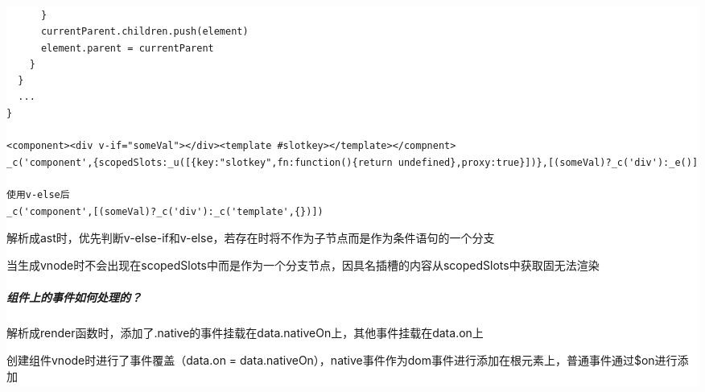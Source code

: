 ```
      }
      currentParent.children.push(element)
      element.parent = currentParent
    }
  }
  ...
}

<component><div v-if="someVal"></div><template #slotkey></template></compnent>
_c('component',{scopedSlots:_u([{key:"slotkey",fn:function(){return undefined},proxy:true}])},[(someVal)?_c('div'):_e()]

使用v-else后
_c('component',[(someVal)?_c('div'):_c('template',{})])
```

解析成ast时，优先判断v-else-if和v-else，若存在时将不作为子节点而是作为条件语句的一个分支

当生成vnode时不会出现在scopedSlots中而是作为一个分支节点，因具名插槽的内容从scopedSlots中获取固无法渲染

##### 组件上的事件如何处理的？

解析成render函数时，添加了.native的事件挂载在data.nativeOn上，其他事件挂载在data.on上

创建组件vnode时进行了事件覆盖（data.on = data.nativeOn），native事件作为dom事件进行添加在根元素上，普通事件通过$on进行添加